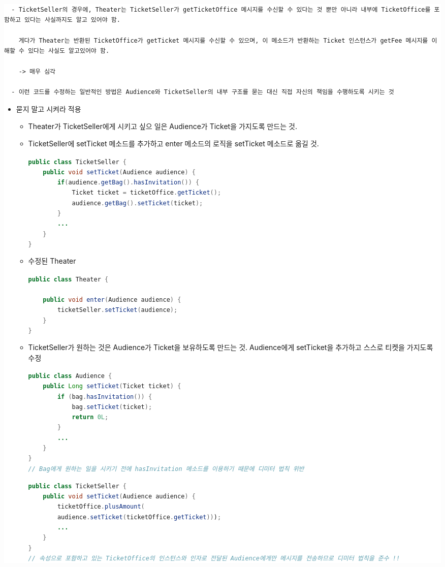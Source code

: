       - TicketSeller의 경우에, Theater는 TicketSeller가 getTicketOffice 메시지를 수신할 수 있다는 것 뿐만 아니라 내부에 TicketOffice를 포함하고 있다는 사실까지도 알고 있어야 함.

        게다가 Theater는 반환된 TicketOffice가 getTicket 메시지를 수신할 수 있으며, 이 메소드가 반환하는 Ticket 인스턴스가 getFee 메시지를 이해할 수 있다는 사실도 알고있어야 함.

        -> 매우 심각

      - 이런 코드를 수정하는 일반적인 방법은 Audience와 TicketSeller의 내부 구조를 묻는 대신 직접 자신의 책임을 수행하도록 시키는 것

        

  - 묻지 말고 시켜라 적용

    - Theater가 TicketSeller에게 시키고 싶으 일은 Audience가 Ticket을 가지도록 만드는 것.

    - TicketSeller에 setTicket 메소드를 추가하고 enter 메소드의 로직을 setTicket 메소드로 옮길 것.

      ~~~java
      public class TicketSeller {
          public void setTicket(Audience audience) {
              if(audience.getBag().hasInvitation()) {
                  Ticket ticket = ticketOffice.getTicket();
                  audience.getBag().setTicket(ticket);
              }
              ...
          }
      }
      ~~~

    - 수정된 Theater

      ~~~ java
      public class Theater {
          
          public void enter(Audience audience) {
              ticketSeller.setTicket(audience);
          }
      }
      ~~~

    - TicketSeller가 원하는 것은 Audience가 Ticket을 보유하도록 만드는 것. Audience에게 setTicket을 추가하고 스스로 티켓을 가지도록 수정

      ~~~java
      public class Audience {
          public Long setTicket(Ticket ticket) {
              if (bag.hasInvitation()) {
                  bag.setTicket(ticket);
                  return 0L;
              }
              ...
          }
      }
      // Bag에게 원하는 일을 시키기 전에 hasInvitation 메소드를 이용하기 때문에 디미터 법칙 위반
      ~~~

      ~~~java
      public class TicketSeller {
          public void setTicket(Audience audience) {
              ticketOffice.plusAmount(
              audience.setTicket(ticketOffice.getTicket)));
              ...
          }
      }
      // 속성으로 포함하고 있는 TicketOffice의 인스턴스와 인자로 전달된 Audience에게만 메시지를 전송하므로 디미터 법칙을 준수 !!
      ~~~
